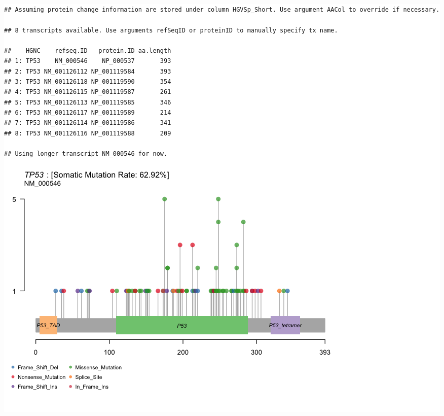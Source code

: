     ## Assuming protein change information are stored under column HGVSp_Short. Use argument AACol to override if necessary.

    ## 8 transcripts available. Use arguments refSeqID or proteinID to manually specify tx name.

    ##    HGNC    refseq.ID   protein.ID aa.length
    ## 1: TP53    NM_000546    NP_000537       393
    ## 2: TP53 NM_001126112 NP_001119584       393
    ## 3: TP53 NM_001126118 NP_001119590       354
    ## 4: TP53 NM_001126115 NP_001119587       261
    ## 5: TP53 NM_001126113 NP_001119585       346
    ## 6: TP53 NM_001126117 NP_001119589       214
    ## 7: TP53 NM_001126114 NP_001119586       341
    ## 8: TP53 NM_001126116 NP_001119588       209

    ## Using longer transcript NM_000546 for now.

![](in_Class_18_files/figure-markdown_github/unnamed-chunk-17-1.png)
